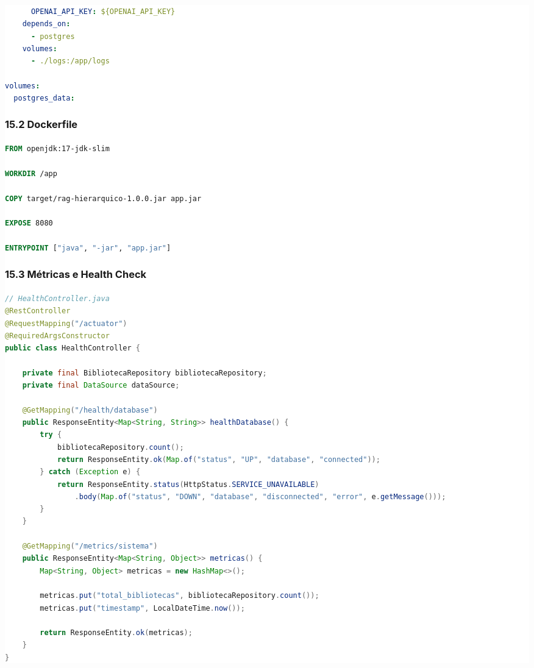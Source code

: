 ```yaml
      OPENAI_API_KEY: ${OPENAI_API_KEY}
    depends_on:
      - postgres
    volumes:
      - ./logs:/app/logs

volumes:
  postgres_data:
```

### 15.2 Dockerfile

```dockerfile
FROM openjdk:17-jdk-slim

WORKDIR /app

COPY target/rag-hierarquico-1.0.0.jar app.jar

EXPOSE 8080

ENTRYPOINT ["java", "-jar", "app.jar"]
```

### 15.3 Métricas e Health Check

```java
// HealthController.java
@RestController
@RequestMapping("/actuator")
@RequiredArgsConstructor
public class HealthController {
    
    private final BibliotecaRepository bibliotecaRepository;
    private final DataSource dataSource;
    
    @GetMapping("/health/database")
    public ResponseEntity<Map<String, String>> healthDatabase() {
        try {
            bibliotecaRepository.count();
            return ResponseEntity.ok(Map.of("status", "UP", "database", "connected"));
        } catch (Exception e) {
            return ResponseEntity.status(HttpStatus.SERVICE_UNAVAILABLE)
                .body(Map.of("status", "DOWN", "database", "disconnected", "error", e.getMessage()));
        }
    }
    
    @GetMapping("/metrics/sistema")
    public ResponseEntity<Map<String, Object>> metricas() {
        Map<String, Object> metricas = new HashMap<>();
        
        metricas.put("total_bibliotecas", bibliotecaRepository.count());
        metricas.put("timestamp", LocalDateTime.now());
        
        return ResponseEntity.ok(metricas);
    }
}
```

